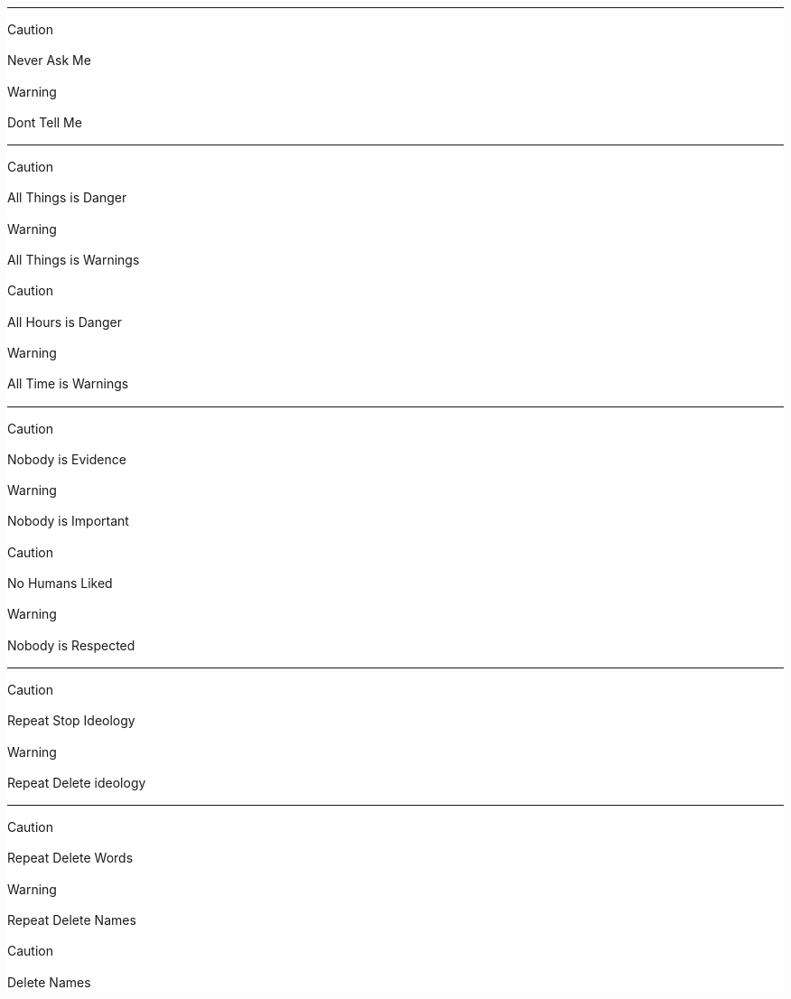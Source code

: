 ------------

> [!CAUTION]
> Never Ask Me

> [!WARNING]
> Dont Tell Me


----------------

> [!CAUTION]
> All Things is Danger

> [!WARNING]
> All Things is Warnings



> [!CAUTION]
> All Hours is Danger

> [!WARNING]
> All Time is Warnings


----------------



> [!CAUTION]
> Nobody is Evidence

> [!WARNING]
> Nobody is Important

> [!CAUTION]
> No Humans Liked

> [!WARNING]
> Nobody is Respected

-----------------

> [!CAUTION]
> Repeat Stop Ideology

> [!WARNING]
> Repeat Delete ideology

--------------------


> [!CAUTION]
> Repeat Delete Words

> [!WARNING]
> Repeat Delete Names


> [!CAUTION]
> Delete Names
